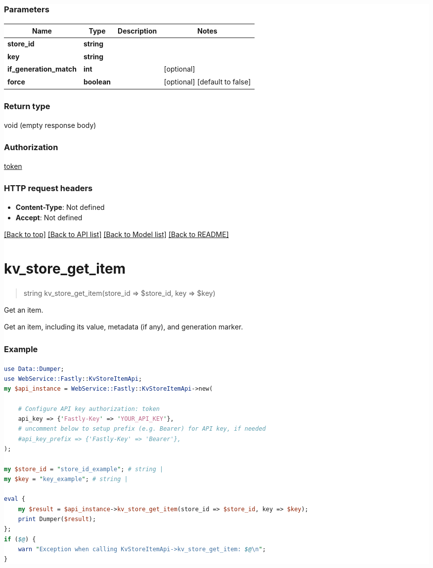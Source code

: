 ### Parameters

Name | Type | Description  | Notes
------------- | ------------- | ------------- | -------------
 **store_id** | **string**|  | 
 **key** | **string**|  | 
 **if_generation_match** | **int**|  | [optional] 
 **force** | **boolean**|  | [optional] [default to false]

### Return type

void (empty response body)

### Authorization

[token](../README.md#token)

### HTTP request headers

 - **Content-Type**: Not defined
 - **Accept**: Not defined

[[Back to top]](#) [[Back to API list]](../README.md#documentation-for-api-endpoints) [[Back to Model list]](../README.md#documentation-for-models) [[Back to README]](../README.md)

# **kv_store_get_item**
> string kv_store_get_item(store_id => $store_id, key => $key)

Get an item.

Get an item, including its value, metadata (if any), and generation marker.

### Example
```perl
use Data::Dumper;
use WebService::Fastly::KvStoreItemApi;
my $api_instance = WebService::Fastly::KvStoreItemApi->new(

    # Configure API key authorization: token
    api_key => {'Fastly-Key' => 'YOUR_API_KEY'},
    # uncomment below to setup prefix (e.g. Bearer) for API key, if needed
    #api_key_prefix => {'Fastly-Key' => 'Bearer'},
);

my $store_id = "store_id_example"; # string | 
my $key = "key_example"; # string | 

eval {
    my $result = $api_instance->kv_store_get_item(store_id => $store_id, key => $key);
    print Dumper($result);
};
if ($@) {
    warn "Exception when calling KvStoreItemApi->kv_store_get_item: $@\n";
}
```
